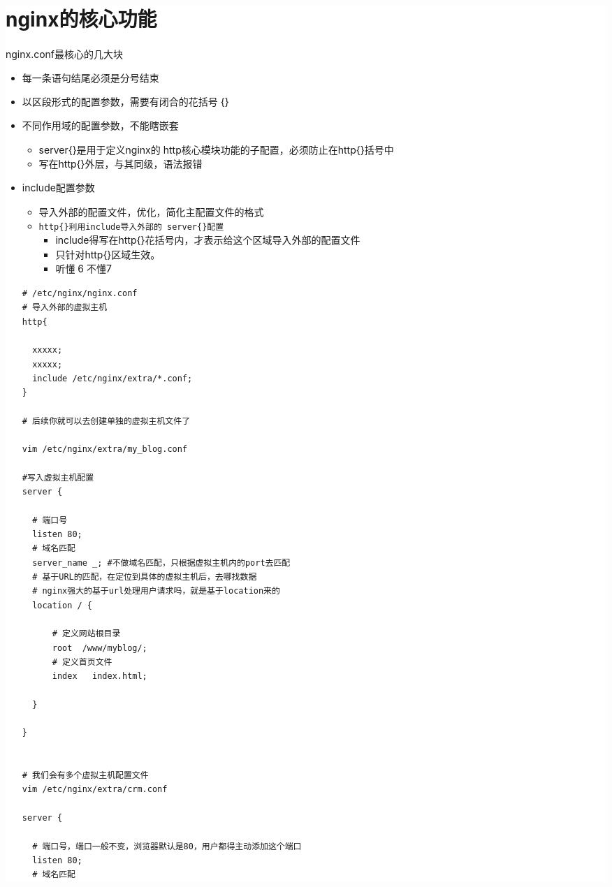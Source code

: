 

# nginx的核心功能



nginx.conf最核心的几大块

- 每一条语句结尾必须是分号结束

- 以区段形式的配置参数，需要有闭合的花括号 {}

- 不同作用域的配置参数，不能瞎嵌套

  - server{}是用于定义nginx的 http核心模块功能的子配置，必须防止在http{}括号中
  - 写在http{}外层，与其同级，语法报错

- include配置参数

  - 导入外部的配置文件，优化，简化主配置文件的格式
  - `http{}利用include导入外部的 server{}配置`
    - include得写在http{}花括号内，才表示给这个区域导入外部的配置文件
    - 只针对http{}区域生效。
    - 听懂  6 不懂7 

  ```
  # /etc/nginx/nginx.conf 
  # 导入外部的虚拟主机
  http{
  	
  	xxxxx;
  	xxxxx;
  	include /etc/nginx/extra/*.conf;
  }
  
  # 后续你就可以去创建单独的虚拟主机文件了
  
  vim /etc/nginx/extra/my_blog.conf
  
  #写入虚拟主机配置
  server {
  	
  	# 端口号
  	listen 80;
  	# 域名匹配
  	server_name _; #不做域名匹配，只根据虚拟主机内的port去匹配
  	# 基于URL的匹配，在定位到具体的虚拟主机后，去哪找数据
  	# nginx强大的基于url处理用户请求吗，就是基于location来的
  	location / {
  	
  		# 定义网站根目录
  		root  /www/myblog/;
  		# 定义首页文件
  		index   index.html;
  	
  	}
  	
  }
  
  
  # 我们会有多个虚拟主机配置文件
  vim /etc/nginx/extra/crm.conf
  
  server {
  	
  	# 端口号，端口一般不变，浏览器默认是80，用户都得主动添加这个端口
  	listen 80;
  	# 域名匹配
  ```